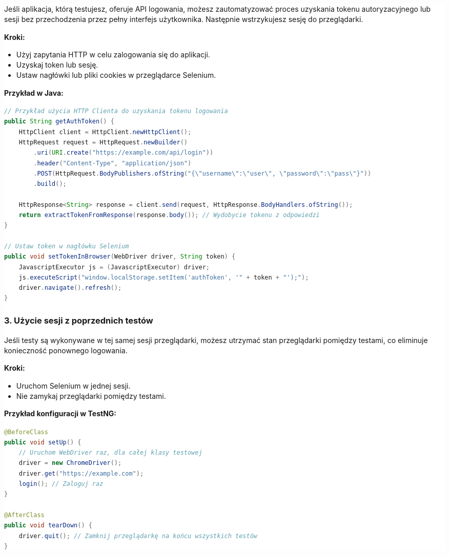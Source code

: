 Jeśli aplikacja, którą testujesz, oferuje API logowania, możesz zautomatyzować proces uzyskania tokenu autoryzacyjnego
lub sesji bez przechodzenia przez pełny interfejs użytkownika. Następnie wstrzykujesz sesję do przeglądarki.

**Kroki:**
- Użyj zapytania HTTP w celu zalogowania się do aplikacji.
- Uzyskaj token lub sesję.
- Ustaw nagłówki lub pliki cookies w przeglądarce Selenium.

**Przykład w Java:**
```Java
// Przykład użycia HTTP Clienta do uzyskania tokenu logowania
public String getAuthToken() {
    HttpClient client = HttpClient.newHttpClient();
    HttpRequest request = HttpRequest.newBuilder()
        .uri(URI.create("https://example.com/api/login"))
        .header("Content-Type", "application/json")
        .POST(HttpRequest.BodyPublishers.ofString("{\"username\":\"user\", \"password\":\"pass\"}"))
        .build();

    HttpResponse<String> response = client.send(request, HttpResponse.BodyHandlers.ofString());
    return extractTokenFromResponse(response.body()); // Wydobycie tokenu z odpowiedzi
}

// Ustaw token w nagłówku Selenium
public void setTokenInBrowser(WebDriver driver, String token) {
    JavascriptExecutor js = (JavascriptExecutor) driver;
    js.executeScript("window.localStorage.setItem('authToken', '" + token + "');");
    driver.navigate().refresh();
}
```

### 3. Użycie sesji z poprzednich testów

Jeśli testy są wykonywane w tej samej sesji przeglądarki, możesz utrzymać stan przeglądarki pomiędzy testami, co
eliminuje konieczność ponownego logowania.

**Kroki:**
- Uruchom Selenium w jednej sesji.
- Nie zamykaj przeglądarki pomiędzy testami.

**Przykład konfiguracji w TestNG:**
```Java
@BeforeClass
public void setUp() {
    // Uruchom WebDriver raz, dla całej klasy testowej
    driver = new ChromeDriver();
    driver.get("https://example.com");
    login(); // Zaloguj raz
}

@AfterClass
public void tearDown() {
    driver.quit(); // Zamknij przeglądarkę na końcu wszystkich testów
}
```
